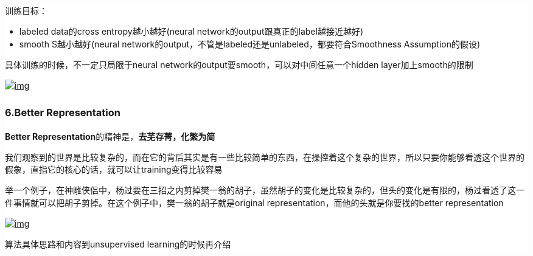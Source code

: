 训练目标：

-   labeled data的cross entropy越小越好(neural network的output跟真正的label越接近越好)
-   smooth S越小越好(neural network的output，不管是labeled还是unlabeled，都要符合Smoothness Assumption的假设)

具体训练的时候，不一定只局限于neural network的output要smooth，可以对中间任意一个hidden layer加上smooth的限制

[![img](E:/Development/Typora/images/graph-cal3.png)](https://gitee.com/Sakura-gh/ML-notes/raw/master/img/graph-cal3.png)

### 6.Better Representation

**Better Representation**的精神是，**去芜存菁，化繁为简**

​		我们观察到的世界是比较复杂的，而在它的背后其实是有一些比较简单的东西，在操控着这个复杂的世界，所以只要你能够看透这个世界的假象，直指它的核心的话，就可以让training变得比较容易

​		举一个例子，在神雕侠侣中，杨过要在三招之内剪掉樊一翁的胡子，虽然胡子的变化是比较复杂的，但头的变化是有限的，杨过看透了这一件事情就可以把胡子剪掉。在这个例子中，樊一翁的胡子就是original representation，而他的头就是你要找的better representation

[![img](E:/Development/Typora/images/better-re.png)](https://gitee.com/Sakura-gh/ML-notes/raw/master/img/better-re.png)

算法具体思路和内容到unsupervised learning的时候再介绍